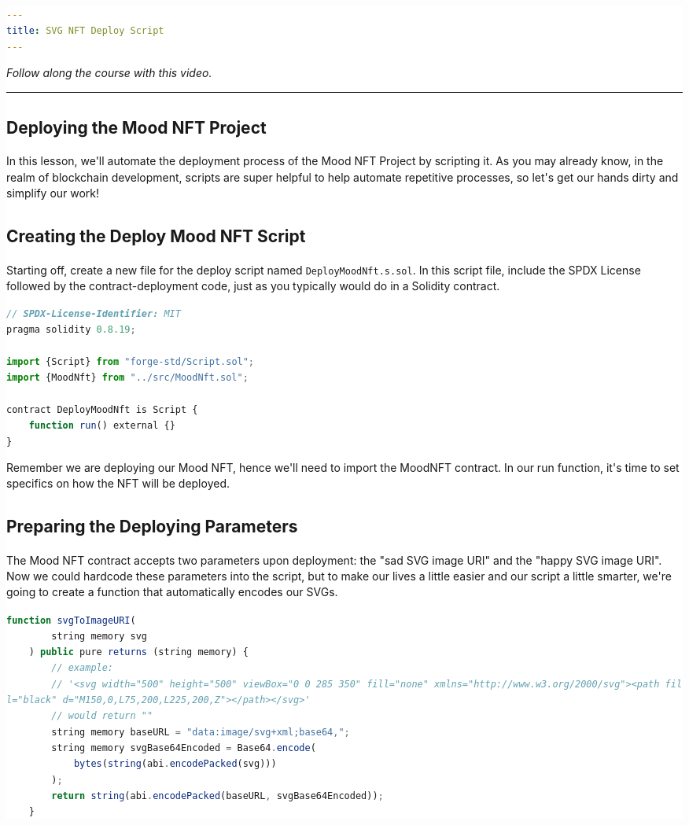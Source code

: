 ```yaml
---
title: SVG NFT Deploy Script
---
```


_Follow along the course with this video._

<iframe width="560" height="315" src="https://www.youtube.com/embed/PVg6ztt2QmE" title="YouTube video player" frameborder="0" allow="accelerometer; autoplay; clipboard-write; encrypted-media; gyroscope; picture-in-picture; web-share" allowfullscreen></iframe>

---

## Deploying the Mood NFT Project

In this lesson, we'll automate the deployment process of the Mood NFT Project by scripting it. As you may already know, in the realm of blockchain development, scripts are super helpful to help automate repetitive processes, so let's get our hands dirty and simplify our work!

## Creating the Deploy Mood NFT Script

Starting off, create a new file for the deploy script named `DeployMoodNft.s.sol`. In this script file, include the SPDX License followed by the contract-deployment code, just as you typically would do in a Solidity contract.

```js
// SPDX-License-Identifier: MIT
pragma solidity 0.8.19;

import {Script} from "forge-std/Script.sol";
import {MoodNft} from "../src/MoodNft.sol";

contract DeployMoodNft is Script {
    function run() external {}
}
```

Remember we are deploying our Mood NFT, hence we'll need to import the MoodNFT contract. In our run function, it's time to set specifics on how the NFT will be deployed.

## Preparing the Deploying Parameters

The Mood NFT contract accepts two parameters upon deployment: the "sad SVG image URI" and the "happy SVG image URI". Now we could hardcode these parameters into the script, but to make our lives a little easier and our script a little smarter, we're going to create a function that automatically encodes our SVGs.

```js
function svgToImageURI(
        string memory svg
    ) public pure returns (string memory) {
        // example:
        // '<svg width="500" height="500" viewBox="0 0 285 350" fill="none" xmlns="http://www.w3.org/2000/svg"><path fill="black" d="M150,0,L75,200,L225,200,Z"></path></svg>'
        // would return ""
        string memory baseURL = "data:image/svg+xml;base64,";
        string memory svgBase64Encoded = Base64.encode(
            bytes(string(abi.encodePacked(svg)))
        );
        return string(abi.encodePacked(baseURL, svgBase64Encoded));
    }
```
